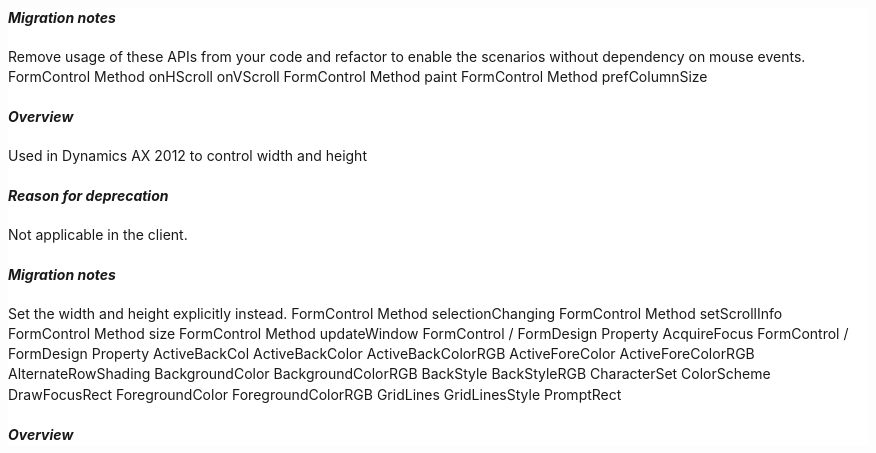 <h4 id="migration-notes-19"><em>Migration notes</em></h4>
Remove usage of these APIs from your code and refactor to enable the scenarios without dependency on mouse events.</td>
</tr>
<tr class="odd">
<td>FormControl</td>
<td>Method</td>
<td>onHScroll onVScroll</td>
<td></td>
</tr>
<tr class="even">
<td>FormControl</td>
<td>Method</td>
<td>paint</td>
<td></td>
</tr>
<tr class="odd">
<td>FormControl</td>
<td>Method</td>
<td>prefColumnSize</td>
<td><h4 id="overview-21"><em>Overview</em></h4>
Used in Dynamics AX 2012 to control width and height
<h4 id="reason-for-deprecation-20"><em>Reason for deprecation</em></h4>
Not applicable in the client.
<h4 id="migration-notes-20"><em>Migration notes</em></h4>
Set the width and height explicitly instead.</td>
</tr>
<tr class="even">
<td>FormControl</td>
<td>Method</td>
<td>selectionChanging</td>
<td></td>
</tr>
<tr class="odd">
<td>FormControl</td>
<td>Method</td>
<td>setScrollInfo</td>
<td></td>
</tr>
<tr class="even">
<td>FormControl</td>
<td>Method</td>
<td>size</td>
<td></td>
</tr>
<tr class="odd">
<td>FormControl</td>
<td>Method</td>
<td>updateWindow</td>
<td></td>
</tr>
<tr class="even">
<td>FormControl / FormDesign</td>
<td>Property</td>
<td>AcquireFocus</td>
<td></td>
</tr>
<tr class="odd">
<td>FormControl / FormDesign</td>
<td>Property</td>
<td>ActiveBackCol ActiveBackColor ActiveBackColorRGB ActiveForeColor ActiveForeColorRGB AlternateRowShading BackgroundColor BackgroundColorRGB BackStyle BackStyleRGB CharacterSet ColorScheme DrawFocusRect ForegroundColor ForegroundColorRGB GridLines GridLinesStyle PromptRect</td>
<td><h4 id="overview-22"><em>Overview</em></h4>